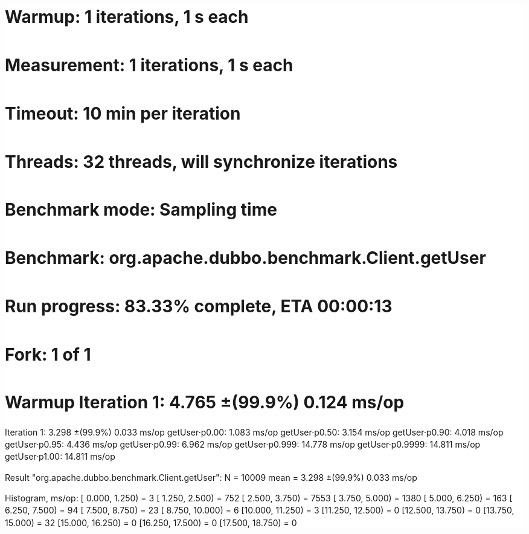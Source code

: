 # Warmup: 1 iterations, 1 s each
# Measurement: 1 iterations, 1 s each
# Timeout: 10 min per iteration
# Threads: 32 threads, will synchronize iterations
# Benchmark mode: Sampling time
# Benchmark: org.apache.dubbo.benchmark.Client.getUser

# Run progress: 83.33% complete, ETA 00:00:13
# Fork: 1 of 1
# Warmup Iteration   1: 4.765 ±(99.9%) 0.124 ms/op
Iteration   1: 3.298 ±(99.9%) 0.033 ms/op
                 getUser·p0.00:   1.083 ms/op
                 getUser·p0.50:   3.154 ms/op
                 getUser·p0.90:   4.018 ms/op
                 getUser·p0.95:   4.436 ms/op
                 getUser·p0.99:   6.962 ms/op
                 getUser·p0.999:  14.778 ms/op
                 getUser·p0.9999: 14.811 ms/op
                 getUser·p1.00:   14.811 ms/op



Result "org.apache.dubbo.benchmark.Client.getUser":
  N = 10009
  mean =      3.298 ±(99.9%) 0.033 ms/op

  Histogram, ms/op:
    [ 0.000,  1.250) = 3 
    [ 1.250,  2.500) = 752 
    [ 2.500,  3.750) = 7553 
    [ 3.750,  5.000) = 1380 
    [ 5.000,  6.250) = 163 
    [ 6.250,  7.500) = 94 
    [ 7.500,  8.750) = 23 
    [ 8.750, 10.000) = 6 
    [10.000, 11.250) = 3 
    [11.250, 12.500) = 0 
    [12.500, 13.750) = 0 
    [13.750, 15.000) = 32 
    [15.000, 16.250) = 0 
    [16.250, 17.500) = 0 
    [17.500, 18.750) = 0 
